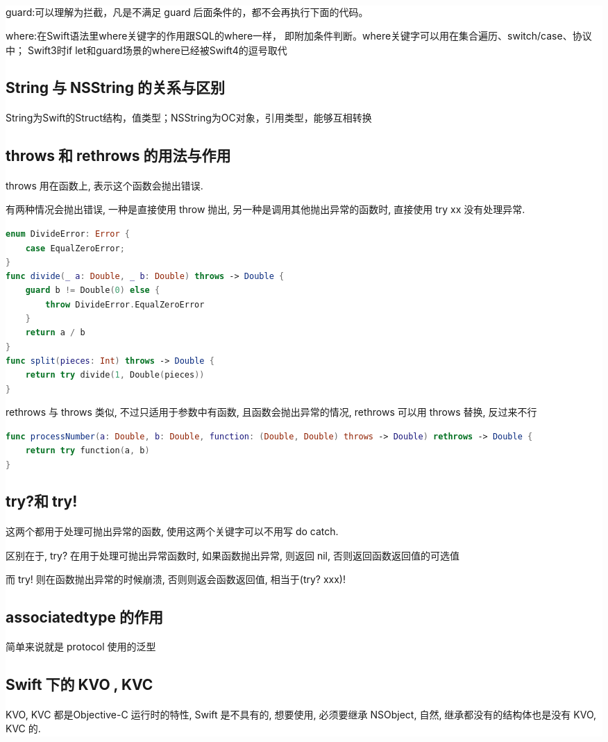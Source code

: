 guard:可以理解为拦截，凡是不满足 guard 后面条件的，都不会再执行下面的代码。

where:在Swift语法里where关键字的作用跟SQL的where一样， 即附加条件判断。where关键字可以用在集合遍历、switch/case、协议中； Swift3时if let和guard场景的where已经被Swift4的逗号取代

## String 与 NSString 的关系与区别

String为Swift的Struct结构，值类型；NSString为OC对象，引用类型，能够互相转换

## throws 和 rethrows 的用法与作用

throws 用在函数上, 表示这个函数会抛出错误.

有两种情况会抛出错误, 一种是直接使用 throw 抛出, 另一种是调用其他抛出异常的函数时, 直接使用 try xx 没有处理异常.

```swift
enum DivideError: Error {
    case EqualZeroError;
}
func divide(_ a: Double, _ b: Double) throws -> Double {
    guard b != Double(0) else {
        throw DivideError.EqualZeroError
    }
    return a / b
}
func split(pieces: Int) throws -> Double {
    return try divide(1, Double(pieces))
}
```

rethrows 与 throws 类似, 不过只适用于参数中有函数, 且函数会抛出异常的情况, rethrows 可以用 throws 替换, 反过来不行

```swift
func processNumber(a: Double, b: Double, function: (Double, Double) throws -> Double) rethrows -> Double {
    return try function(a, b)
}
```

## try?和 try!

这两个都用于处理可抛出异常的函数, 使用这两个关键字可以不用写 do catch.

区别在于, try? 在用于处理可抛出异常函数时, 如果函数抛出异常, 则返回 nil, 否则返回函数返回值的可选值

而 try! 则在函数抛出异常的时候崩溃, 否则则返会函数返回值, 相当于(try? xxx)!

## associatedtype 的作用

简单来说就是 protocol 使用的泛型

## Swift 下的 KVO , KVC

KVO, KVC 都是Objective-C 运行时的特性, Swift 是不具有的, 想要使用, 必须要继承 NSObject, 自然, 继承都没有的结构体也是没有 KVO, KVC 的.

